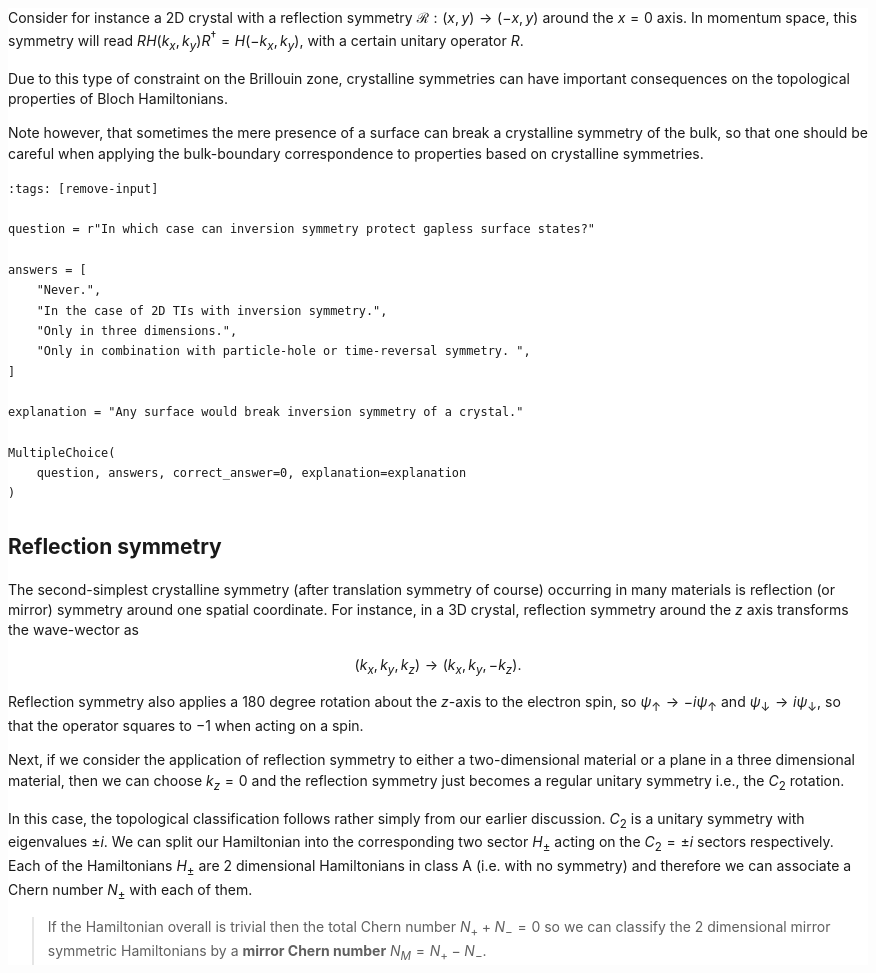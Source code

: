 Consider for instance a 2D crystal with a reflection symmetry $\mathcal{R}: (x, y) \to (-x, y)$ around the $x=0$ axis. In momentum space, this symmetry will read $RH(k_x, k_y)R^\dagger = H(-k_x, k_y)$, with a certain unitary operator $R$.

Due to this type of constraint on the Brillouin zone, crystalline symmetries can have important consequences on the topological properties of Bloch Hamiltonians.

Note however, that sometimes the mere presence of a surface can break a crystalline symmetry of the bulk, so that one should be careful when applying the bulk-boundary correspondence to properties based on crystalline symmetries.

```{code-cell} ipython3
:tags: [remove-input]

question = r"In which case can inversion symmetry protect gapless surface states?"

answers = [
    "Never.",
    "In the case of 2D TIs with inversion symmetry.",
    "Only in three dimensions.",
    "Only in combination with particle-hole or time-reversal symmetry. ",
]

explanation = "Any surface would break inversion symmetry of a crystal."

MultipleChoice(
    question, answers, correct_answer=0, explanation=explanation
)
```

## Reflection symmetry

The second-simplest crystalline symmetry (after translation symmetry of course) occurring in many materials is reflection (or mirror) symmetry around one spatial coordinate. For instance, in a 3D crystal, reflection symmetry around the $z$ axis transforms the wave-wector as

$$
(k_x, k_y, k_z)\rightarrow (k_x, k_y, -k_z).
$$

Reflection symmetry also applies a 180 degree rotation about the $z$-axis to the electron spin, so $\psi_{\uparrow}\rightarrow -i \psi_{\uparrow}$ and $\psi_{\downarrow}\rightarrow i \psi_{\downarrow}$, so that the operator squares to $-1$ when acting on a spin.

Next, if we consider the application of reflection symmetry to either a two-dimensional material or a plane in a three dimensional material, then we can choose $k_z=0$ and the reflection symmetry just becomes a regular unitary symmetry i.e., the $C_2$ rotation.

In this case, the topological classification follows rather simply from our earlier discussion. $C_2$ is a unitary symmetry with eigenvalues $\pm i$. We can split our Hamiltonian into the corresponding two sector $H_{\pm}$ acting on the $C_2=\pm i$ sectors respectively. Each of the Hamiltonians $H_{\pm}$ are 2 dimensional Hamiltonians in class A (i.e. with no symmetry) and therefore we can associate a Chern number $N_{\pm}$ with each of them. 

>If the Hamiltonian overall is trivial then the total Chern number $N_++N_-=0$ so we can classify the 2 dimensional mirror symmetric Hamiltonians by a **mirror Chern number** $N_M=N_+-N_-$.
